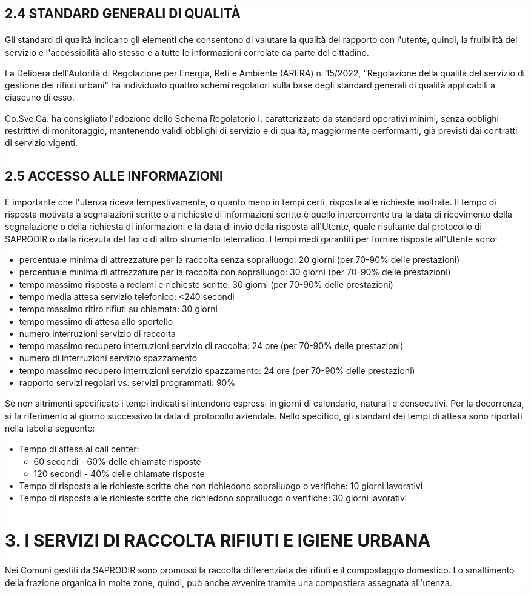 ## 2.4 STANDARD GENERALI DI QUALITÀ
Gli standard di qualità indicano gli elementi che consentono di valutare la qualità del rapporto con l'utente, quindi, la fruibilità del servizio e l'accessibilità allo stesso e a tutte le informazioni correlate da parte del cittadino.

La Delibera dell'Autorità di Regolazione per Energia, Reti e Ambiente (ARERA) n. 15/2022, "Regolazione della qualità del servizio di gestione dei rifiuti urbani" ha individuato quattro schemi regolatori sulla base degli standard generali di qualità applicabili a ciascuno di esso.

Co.Sve.Ga. ha consigliato l'adozione dello Schema Regolatorio I, caratterizzato da standard operativi minimi, senza obblighi restrittivi di monitoraggio, mantenendo validi obblighi di servizio e di qualità, maggiormente performanti, già previsti dai contratti di servizio vigenti.

## 2.5 ACCESSO ALLE INFORMAZIONI
È importante che l'utenza riceva tempestivamente, o quanto meno in tempi certi, risposta alle richieste inoltrate. Il tempo di risposta motivata a segnalazioni scritte o a richieste di informazioni scritte è quello intercorrente tra la data di ricevimento della segnalazione o della richiesta di informazioni e la data di invio della risposta all'Utente, quale risultante dal protocollo di SAPRODIR o dalla ricevuta del fax o di altro strumento telematico. I tempi medi garantiti per fornire risposte all'Utente sono:
- percentuale minima di attrezzature per la raccolta senza sopralluogo: 20 giorni (per 70-90% delle prestazioni)
- percentuale minima di attrezzature per la raccolta con sopralluogo: 30 giorni (per 70-90% delle prestazioni)
- tempo massimo risposta a reclami e richieste scritte: 30 giorni (per 70-90% delle prestazioni)
- tempo media attesa servizio telefonico: <240 secondi
- tempo massimo ritiro rifiuti su chiamata: 30 giorni
- tempo massimo di attesa allo sportello
- numero interruzioni servizio di raccolta
- tempo massimo recupero interruzioni servizio di raccolta: 24 ore (per 70-90% delle prestazioni)
- numero di interruzioni servizio spazzamento
- tempo massimo recupero interruzioni servizio spazzamento: 24 ore (per 70-90% delle prestazioni)
- rapporto servizi regolari vs. servizi programmati: 90%

Se non altrimenti specificato i tempi indicati si intendono espressi in giorni di calendario, naturali e consecutivi. Per la decorrenza, si fa riferimento al giorno successivo la data di protocollo aziendale. Nello specifico, gli standard dei tempi di attesa sono riportati nella tabella seguente:
- Tempo di attesa al call center:
    - 60 secondi - 60% delle chiamate risposte
    - 120 secondi - 40% delle chiamate risposte
- Tempo di risposta alle richieste scritte che non richiedono sopralluogo o verifiche: 10 giorni lavorativi
- Tempo di risposta alle richieste scritte che richiedono sopralluogo o verifiche: 30 giorni lavorativi

# 3. I SERVIZI DI RACCOLTA RIFIUTI E IGIENE URBANA
Nei Comuni gestiti da SAPRODIR sono promossi la raccolta differenziata dei rifiuti e il compostaggio domestico. Lo smaltimento della frazione organica in molte zone, quindi, può anche avvenire tramite una compostiera assegnata all'utenza.
